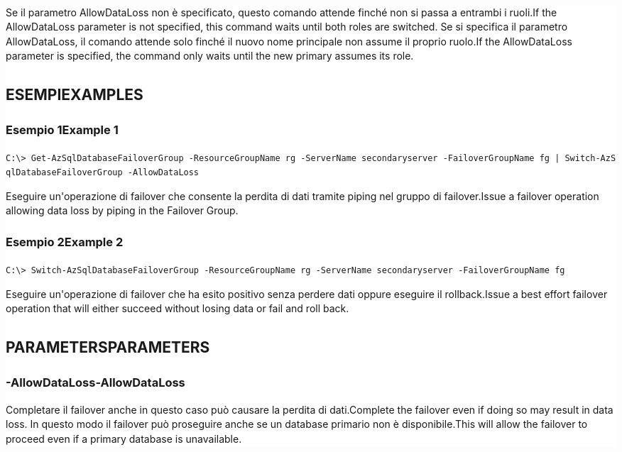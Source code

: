 <span data-ttu-id="5376d-110">Se il parametro AllowDataLoss non è specificato, questo comando attende finché non si passa a entrambi i ruoli.</span><span class="sxs-lookup"><span data-stu-id="5376d-110">If the AllowDataLoss parameter is not specified, this command waits until both roles are switched.</span></span> <span data-ttu-id="5376d-111">Se si specifica il parametro AllowDataLoss, il comando attende solo finché il nuovo nome principale non assume il proprio ruolo.</span><span class="sxs-lookup"><span data-stu-id="5376d-111">If the AllowDataLoss parameter is specified, the command only waits until the new primary assumes its role.</span></span>

## <span data-ttu-id="5376d-112">ESEMPI</span><span class="sxs-lookup"><span data-stu-id="5376d-112">EXAMPLES</span></span>

### <span data-ttu-id="5376d-113">Esempio 1</span><span class="sxs-lookup"><span data-stu-id="5376d-113">Example 1</span></span>
```
C:\> Get-AzSqlDatabaseFailoverGroup -ResourceGroupName rg -ServerName secondaryserver -FailoverGroupName fg | Switch-AzSqlDatabaseFailoverGroup -AllowDataLoss
```

<span data-ttu-id="5376d-114">Eseguire un'operazione di failover che consente la perdita di dati tramite piping nel gruppo di failover.</span><span class="sxs-lookup"><span data-stu-id="5376d-114">Issue a failover operation allowing data loss by piping in the Failover Group.</span></span>

### <span data-ttu-id="5376d-115">Esempio 2</span><span class="sxs-lookup"><span data-stu-id="5376d-115">Example 2</span></span>
```
C:\> Switch-AzSqlDatabaseFailoverGroup -ResourceGroupName rg -ServerName secondaryserver -FailoverGroupName fg
```

<span data-ttu-id="5376d-116">Eseguire un'operazione di failover che ha esito positivo senza perdere dati oppure eseguire il rollback.</span><span class="sxs-lookup"><span data-stu-id="5376d-116">Issue a best effort failover operation that will either succeed without losing data or fail and roll back.</span></span>

## <span data-ttu-id="5376d-117">PARAMETERS</span><span class="sxs-lookup"><span data-stu-id="5376d-117">PARAMETERS</span></span>

### <span data-ttu-id="5376d-118">-AllowDataLoss</span><span class="sxs-lookup"><span data-stu-id="5376d-118">-AllowDataLoss</span></span>
<span data-ttu-id="5376d-119">Completare il failover anche in questo caso può causare la perdita di dati.</span><span class="sxs-lookup"><span data-stu-id="5376d-119">Complete the failover even if doing so may result in data loss.</span></span> <span data-ttu-id="5376d-120">In questo modo il failover può proseguire anche se un database primario non è disponibile.</span><span class="sxs-lookup"><span data-stu-id="5376d-120">This will allow the failover to proceed even if a primary database is unavailable.</span></span>
